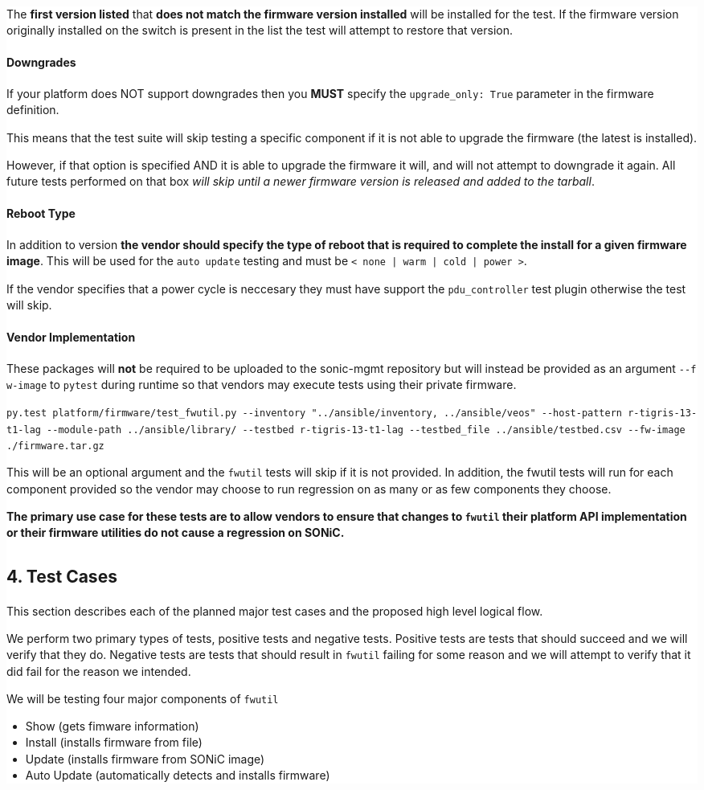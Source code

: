 The **first version listed** that **does not match the firmware version installed** will be installed for the test. If the firmware version originally installed on the switch is present in the list the test will attempt to restore that version.

#### Downgrades
If your platform does NOT support downgrades then you **MUST** specify the `upgrade_only: True` parameter in the firmware definition.

This means that the test suite will skip testing a specific component if it is not able to upgrade the firmware (the latest is installed).

However, if that option is specified AND it is able to upgrade the firmware it will, and will not attempt to downgrade it again. All future tests performed on that box *will skip until a newer firmware version is released and added to the tarball*.

#### Reboot Type

In addition to version **the vendor should specify the type of reboot that is required to complete the install for a given firmware image**. This will be used for the `auto update` testing and must be `< none | warm | cold | power >`.

If the vendor specifies that a power cycle is neccesary they must have support the `pdu_controller` test plugin otherwise the test will skip.

#### Vendor Implementation

These packages will **not** be required to be uploaded to the sonic-mgmt repository but will instead be provided as an argument `--fw-image` to `pytest` during runtime so that vendors may execute tests using their private firmware.

```
py.test platform/firmware/test_fwutil.py --inventory "../ansible/inventory, ../ansible/veos" --host-pattern r-tigris-13-t1-lag --module-path ../ansible/library/ --testbed r-tigris-13-t1-lag --testbed_file ../ansible/testbed.csv --fw-image ./firmware.tar.gz
```

This will be an optional argument and the `fwutil` tests will skip if it is not provided. In addition, the fwutil tests will run for each component provided so the vendor may choose to run regression on as many or as few components they choose.

**The primary use case for these tests are to allow vendors to ensure that changes to `fwutil` their platform API implementation or their firmware utilities do not cause a regression on SONiC.**

## 4. Test Cases

This section describes each of the planned major test cases and the proposed high level logical flow.

We perform two primary types of tests, positive tests and negative tests. Positive tests are tests that should succeed and we will verify that they do. Negative tests are tests that should result in `fwutil` failing for some reason and we will attempt to verify that it did fail for the reason we intended.

We will be testing four major components of `fwutil`

* Show (gets fimware information)
* Install (installs firmware from file)
* Update (installs firmware from SONiC image)
* Auto Update (automatically detects and installs firmware)
